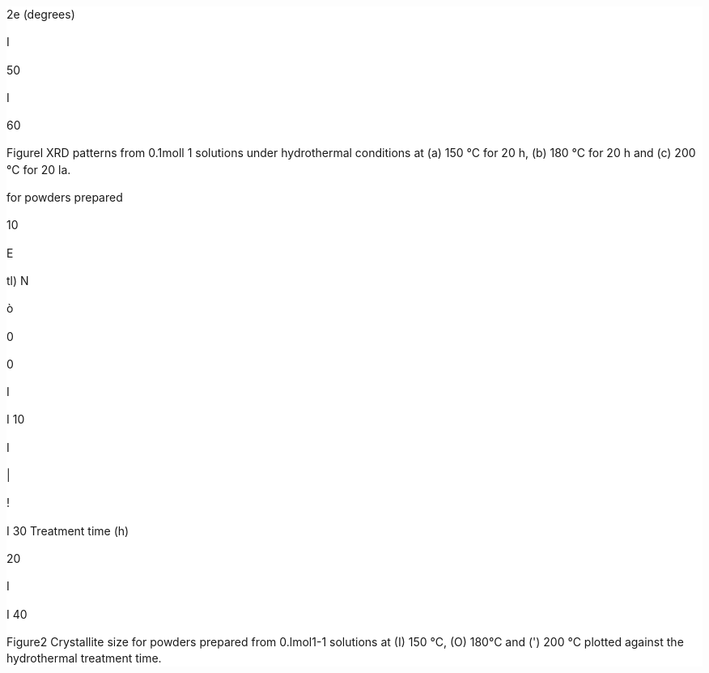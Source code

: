 
2e (degrees) 


I 


50 


I 


60 


Figurel XRD  patterns from  0.1moll  1 solutions  under  hydrothermal  conditions  at  (a)  150  °C  for  20 h,  (b) 180 °C  for 20 h  and  (c)  200 °C  for 20 la. 


for  powders  prepared 


10 


E 


tl) N 


ò 


0 


0 


I 


I 10 


I 


| 


! 


I 30 Treatment time (h) 


20 


I 


I 40 


Figure2  Crystallite size for  powders prepared from 0.lmol1-1 solutions at (I)  150 °C, (O)  180°C and (')  200 °C plotted against the hydrothermal treatment time. 
